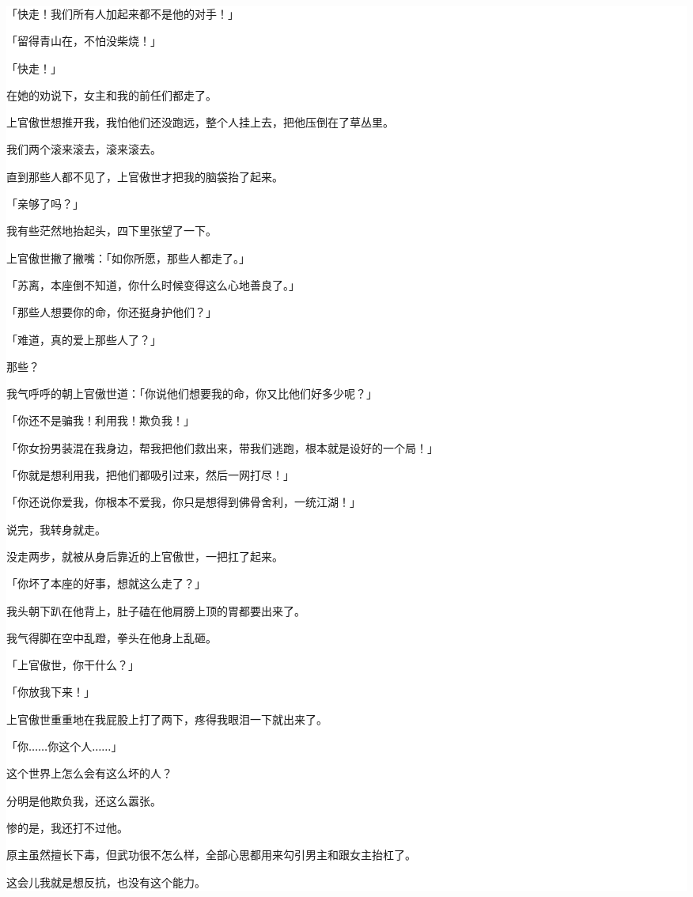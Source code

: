 「快走！我们所有人加起来都不是他的对手！」

「留得青山在，不怕没柴烧！」

「快走！」

在她的劝说下，女主和我的前任们都走了。

上官傲世想推开我，我怕他们还没跑远，整个人挂上去，把他压倒在了草丛里。

我们两个滚来滚去，滚来滚去。

直到那些人都不见了，上官傲世才把我的脑袋抬了起来。

「亲够了吗？」

我有些茫然地抬起头，四下里张望了一下。

上官傲世撇了撇嘴：「如你所愿，那些人都走了。」

「苏离，本座倒不知道，你什么时候变得这么心地善良了。」

「那些人想要你的命，你还挺身护他们？」

「难道，真的爱上那些人了？」

那些？

我气呼呼的朝上官傲世道：「你说他们想要我的命，你又比他们好多少呢？」

「你还不是骗我！利用我！欺负我！」

「你女扮男装混在我身边，帮我把他们救出来，带我们逃跑，根本就是设好的一个局！」

「你就是想利用我，把他们都吸引过来，然后一网打尽！」

「你还说你爱我，你根本不爱我，你只是想得到佛骨舍利，一统江湖！」

说完，我转身就走。

没走两步，就被从身后靠近的上官傲世，一把扛了起来。

「你坏了本座的好事，想就这么走了？」

我头朝下趴在他背上，肚子磕在他肩膀上顶的胃都要出来了。

我气得脚在空中乱蹬，拳头在他身上乱砸。

「上官傲世，你干什么？」

「你放我下来！」

上官傲世重重地在我屁股上打了两下，疼得我眼泪一下就出来了。

「你……你这个人……」

这个世界上怎么会有这么坏的人？

分明是他欺负我，还这么嚣张。

惨的是，我还打不过他。

原主虽然擅长下毒，但武功很不怎么样，全部心思都用来勾引男主和跟女主抬杠了。

这会儿我就是想反抗，也没有这个能力。
